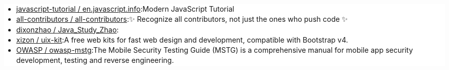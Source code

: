 * [javascript-tutorial / en.javascript.info](https://github.com/javascript-tutorial/en.javascript.info):Modern JavaScript Tutorial
* [all-contributors / all-contributors](https://github.com/all-contributors/all-contributors):✨ Recognize all contributors, not just the ones who push code ✨
* [dixonzhao / Java_Study_Zhao](https://github.com/dixonzhao/Java_Study_Zhao):
* [xizon / uix-kit](https://github.com/xizon/uix-kit):A free web kits for fast web design and development, compatible with Bootstrap v4.
* [OWASP / owasp-mstg](https://github.com/OWASP/owasp-mstg):The Mobile Security Testing Guide (MSTG) is a comprehensive manual for mobile app security development, testing and reverse engineering.

